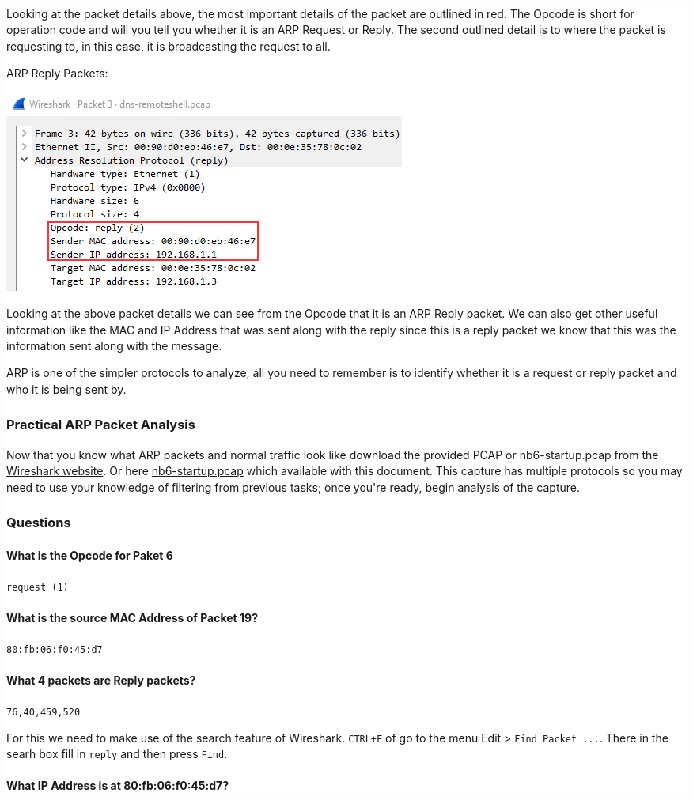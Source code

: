 Looking at the packet details above, the most important details of the packet are outlined in red. The Opcode is short for operation code and will you tell you whether it is an ARP Request or Reply. The second outlined detail is to where the packet is requesting to, in this case, it is broadcasting the request to all.

ARP Reply Packets:

![alt text](images/wireshark_arp_traffic_004.png "ARP Traffic Details Screenshot")

Looking at the above packet details we can see from the Opcode that it is an ARP Reply packet. We can also get other useful information like the MAC and IP Address that was sent along with the reply since this is a reply packet we know that this was the information sent along with the message.

ARP is one of the simpler protocols to analyze, all you need to remember is to identify whether it is a request or reply packet and who it is being sent by. 

### Practical ARP Packet Analysis

Now that you know what ARP packets and normal traffic look like download the provided PCAP or nb6-startup.pcap from the [Wireshark website](https://wiki.wireshark.org/SampleCaptures#ADSL_CPE). Or here [nb6-startup.pcap](files/wireshark/nb6-startup.pcap) which available with this document. This capture has multiple protocols so you may need to use your knowledge of filtering from previous tasks; once you're ready, begin analysis of the capture.

### Questions

#### What is the Opcode for Paket 6

    request (1)

#### What is the source MAC Address of Packet 19?

    80:fb:06:f0:45:d7

#### What 4 packets are Reply packets?

    76,40,459,520

For this we need to make use of the search feature of Wireshark. `CTRL+F` of go to the menu Edit > `Find Packet ...`. There in the searh box fill in `reply` and then press `Find`.

#### What IP Address is at 80:fb:06:f0:45:d7?
